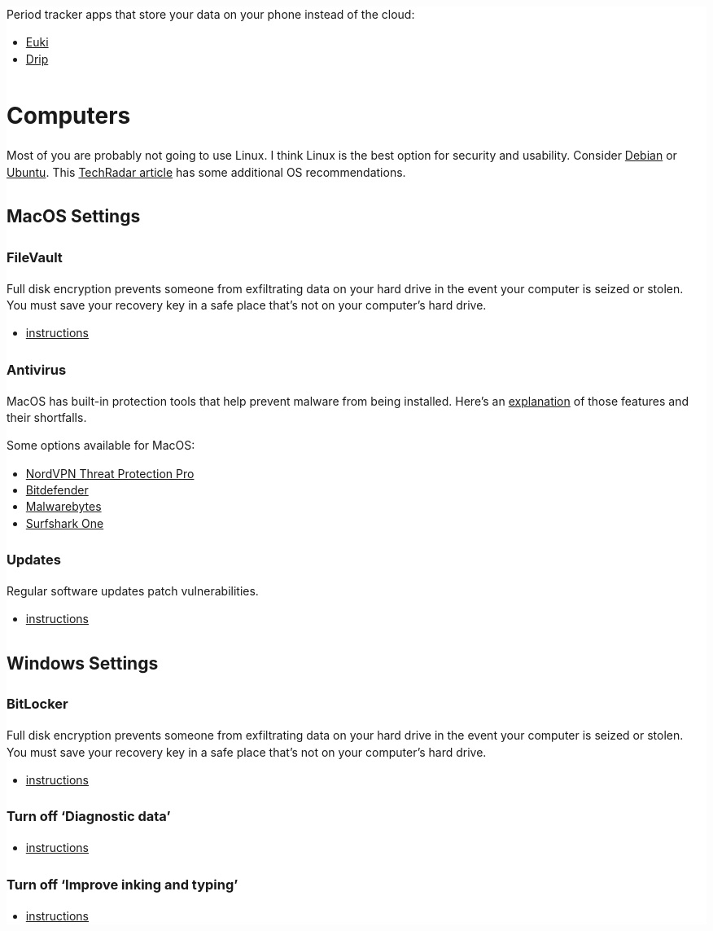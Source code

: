 Period tracker apps that store your data on your phone instead of the cloud:
- [Euki](https://eukiapp.org/)
- [Drip](https://bloodyhealth.gitlab.io/)

# Computers
Most of you are probably not going to use Linux. I think Linux is the best option for security and usability. Consider [Debian](https://www.debian.org/) or [Ubuntu](https://ubuntu.com/). This [TechRadar article](https://www.techradar.com/news/best-linux-distro-privacy-security) has some additional OS recommendations.

## MacOS Settings

### FileVault
Full disk encryption prevents someone from exfiltrating data on your hard drive in the event your computer is seized or stolen. You must save your recovery key in a safe place that’s not on your computer’s hard drive.
- [instructions](https://support.apple.com/guide/mac-help/protect-data-on-your-mac-with-filevault-mh11785/mac)

### Antivirus
MacOS has built-in protection tools that help prevent malware from being installed. Here’s an [explanation](https://www.macworld.com/article/670537/do-macs-need-antivirus.html) of those features and their shortfalls.

Some options available for MacOS:

- [NordVPN Threat Protection Pro](https://nordvpn.com/features/threat-protection/)
- [Bitdefender](https://www.bitdefender.com/en-us/)
- [Malwarebytes](https://www.malwarebytes.com/)
- [Surfshark One](https://surfshark.com/one)

### Updates
Regular software updates patch vulnerabilities.
- [instructions](https://support.apple.com/guide/mac-help/keep-your-mac-up-to-date-mchlpx1065/mac)

## Windows Settings

### BitLocker
Full disk encryption prevents someone from exfiltrating data on your hard drive in the event your computer is seized or stolen. You must save your recovery key in a safe place that’s not on your computer’s hard drive.
- [instructions](https://support.microsoft.com/en-us/windows/bitlocker-drive-encryption-76b92ac9-1040-48d6-9f5f-d14b3c5fa178)

### Turn off ‘Diagnostic data’
- [instructions](https://learn.microsoft.com/en-us/windows/privacy/configure-windows-diagnostic-data-in-your-organization#diagnostic-data-settings)

### Turn off ‘Improve inking and typing’
- [instructions](https://support.microsoft.com/en-us/windows/speech-voice-activation-inking-typing-and-privacy-149e0e60-7c93-dedd-a0d8-5731b71a4fef)
